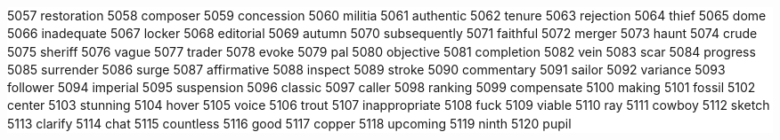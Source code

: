 5057 restoration
5058 composer
5059 concession
5060 militia
5061 authentic
5062 tenure
5063 rejection
5064 thief
5065 dome
5066 inadequate
5067 locker
5068 editorial
5069 autumn
5070 subsequently
5071 faithful
5072 merger
5073 haunt
5074 crude
5075 sheriff
5076 vague
5077 trader
5078 evoke
5079 pal
5080 objective
5081 completion
5082 vein
5083 scar
5084 progress
5085 surrender
5086 surge
5087 affirmative
5088 inspect
5089 stroke
5090 commentary
5091 sailor
5092 variance
5093 follower
5094 imperial
5095 suspension
5096 classic
5097 caller
5098 ranking
5099 compensate
5100 making
5101 fossil
5102 center
5103 stunning
5104 hover
5105 voice
5106 trout
5107 inappropriate
5108 fuck
5109 viable
5110 ray
5111 cowboy
5112 sketch
5113 clarify
5114 chat
5115 countless
5116 good
5117 copper
5118 upcoming
5119 ninth
5120 pupil